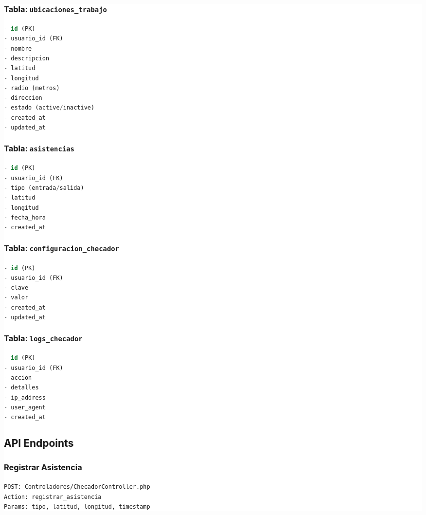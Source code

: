 ### Tabla: `ubicaciones_trabajo`
```sql
- id (PK)
- usuario_id (FK)
- nombre
- descripcion
- latitud
- longitud
- radio (metros)
- direccion
- estado (active/inactive)
- created_at
- updated_at
```

### Tabla: `asistencias`
```sql
- id (PK)
- usuario_id (FK)
- tipo (entrada/salida)
- latitud
- longitud
- fecha_hora
- created_at
```

### Tabla: `configuracion_checador`
```sql
- id (PK)
- usuario_id (FK)
- clave
- valor
- created_at
- updated_at
```

### Tabla: `logs_checador`
```sql
- id (PK)
- usuario_id (FK)
- accion
- detalles
- ip_address
- user_agent
- created_at
```

## API Endpoints

### Registrar Asistencia
```
POST: Controladores/ChecadorController.php
Action: registrar_asistencia
Params: tipo, latitud, longitud, timestamp
```
